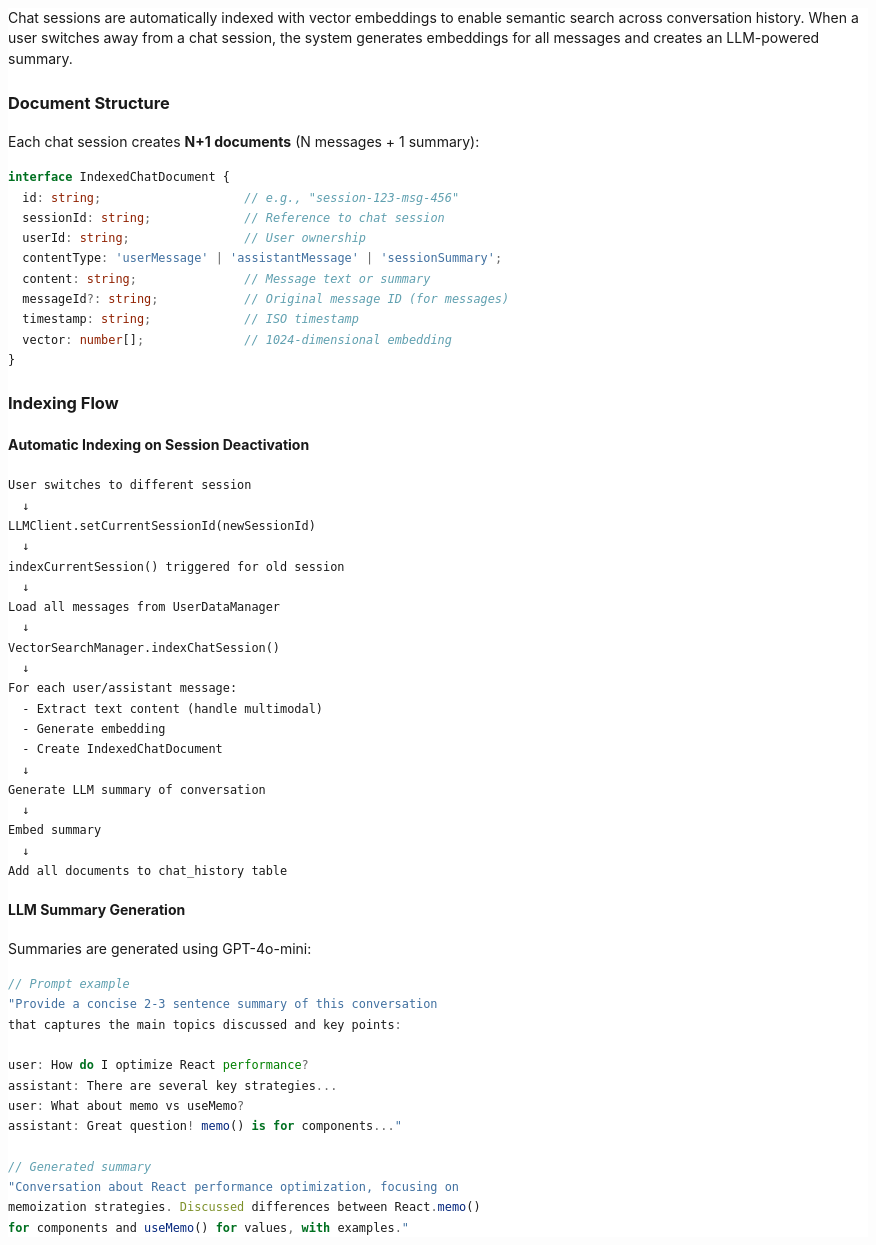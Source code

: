 Chat sessions are automatically indexed with vector embeddings to enable semantic search across conversation history. When a user switches away from a chat session, the system generates embeddings for all messages and creates an LLM-powered summary.

### Document Structure

Each chat session creates **N+1 documents** (N messages + 1 summary):

```typescript
interface IndexedChatDocument {
  id: string;                    // e.g., "session-123-msg-456"
  sessionId: string;             // Reference to chat session
  userId: string;                // User ownership
  contentType: 'userMessage' | 'assistantMessage' | 'sessionSummary';
  content: string;               // Message text or summary
  messageId?: string;            // Original message ID (for messages)
  timestamp: string;             // ISO timestamp
  vector: number[];              // 1024-dimensional embedding
}
```

### Indexing Flow

#### Automatic Indexing on Session Deactivation

```
User switches to different session
  ↓
LLMClient.setCurrentSessionId(newSessionId)
  ↓
indexCurrentSession() triggered for old session
  ↓
Load all messages from UserDataManager
  ↓
VectorSearchManager.indexChatSession()
  ↓
For each user/assistant message:
  - Extract text content (handle multimodal)
  - Generate embedding
  - Create IndexedChatDocument
  ↓
Generate LLM summary of conversation
  ↓
Embed summary
  ↓
Add all documents to chat_history table
```

#### LLM Summary Generation

Summaries are generated using GPT-4o-mini:

```typescript
// Prompt example
"Provide a concise 2-3 sentence summary of this conversation 
that captures the main topics discussed and key points:

user: How do I optimize React performance?
assistant: There are several key strategies...
user: What about memo vs useMemo?
assistant: Great question! memo() is for components..."

// Generated summary
"Conversation about React performance optimization, focusing on 
memoization strategies. Discussed differences between React.memo() 
for components and useMemo() for values, with examples."
```